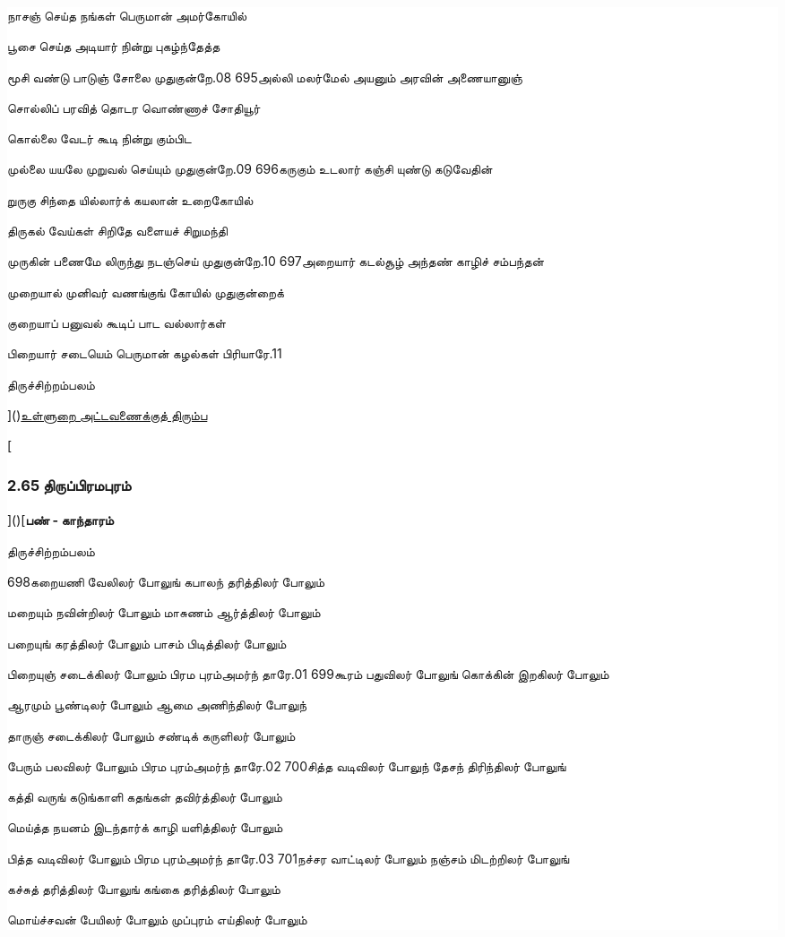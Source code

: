 நாசஞ் செய்த நங்கள் பெருமான் அமர்கோயில்  

பூசை செய்த அடியார் நின்று புகழ்ந்தேத்த  

மூசி வண்டு பாடுஞ் சோலை முதுகுன்றே.08  695அல்லி மலர்மேல் அயனும் அரவின் அணையானுஞ்  

சொல்லிப் பரவித் தொடர வொண்ணாச் சோதியூர்  

கொல்லை வேடர் கூடி நின்று கும்பிட  

முல்லை யயலே முறுவல் செய்யும் முதுகுன்றே.09  696கருகும் உடலார் கஞ்சி யுண்டு கடுவேதின்  

றுருகு சிந்தை யில்லார்க் கயலான் உறைகோயில்  

திருகல் வேய்கள் சிறிதே வளையச் சிறுமந்தி  

முருகின் பணைமே லிருந்து நடஞ்செய் முதுகுன்றே.10  697அறையார் கடல்சூழ் அந்தண் காழிச் சம்பந்தன்  

முறையால் முனிவர் வணங்குங் கோயில் முதுகுன்றைக்  

குறையாப் பனுவல் கூடிப் பாட வல்லார்கள்  

பிறையார் சடையெம் பெருமான் கழல்கள் பிரியாரே.11  

திருச்சிற்றம்பலம்  

]()[உள்ளுறை அட்டவணைக்குத் திரும்ப](https://www.projectmadurai.org/pm_etexts/utf8/pmuni0162.html#hd2064)  

[  

### 2.65 திருப்பிரமபுரம்  

  

]()[**பண் - காந்தாரம்**  

திருச்சிற்றம்பலம்  

  

698கறையணி வேலிலர் போலுங் கபாலந் தரித்திலர் போலும்  

மறையும் நவின்றிலர் போலும் மாசுணம் ஆர்த்திலர் போலும்  

பறையுங் கரத்திலர் போலும் பாசம் பிடித்திலர் போலும்  

பிறையுஞ் சடைக்கிலர் போலும் பிரம புரம்அமர்ந் தாரே.01  699கூரம் பதுவிலர் போலுங் கொக்கின் இறகிலர் போலும்  

ஆரமும் பூண்டிலர் போலும் ஆமை அணிந்திலர் போலுந்  

தாருஞ் சடைக்கிலர் போலும் சண்டிக் கருளிலர் போலும்  

பேரும் பலவிலர் போலும் பிரம புரம்அமர்ந் தாரே.02  700சித்த வடிவிலர் போலுந் தேசந் திரிந்திலர் போலுங்  

கத்தி வருங் கடுங்காளி கதங்கள் தவிர்த்திலர் போலும்  

மெய்த்த நயனம் இடந்தார்க் காழி யளித்திலர் போலும்  

பித்த வடிவிலர் போலும் பிரம புரம்அமர்ந் தாரே.03  701நச்சர வாட்டிலர் போலும் நஞ்சம் மிடற்றிலர் போலுங்  

கச்சுத் தரித்திலர் போலுங் கங்கை தரித்திலர் போலும்  

மொய்ச்சவன் பேயிலர் போலும் முப்புரம் எய்திலர் போலும்  
